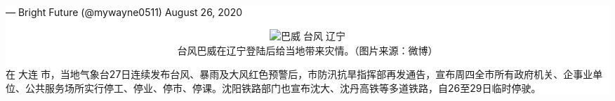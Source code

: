    </div>
   <div>
    <center>
     <div id="div-gpt-ad-1589559869784-0">
     </div>
    </center>
   </div>
  </center>
  — Bright Future (@mywayne0511)
  <span href="https://twitter.com/mywayne0511/status/1298629118712410114?ref_src=twsrc%5Etfw">
   August 26, 2020
  </span>
 </blockquote>
 <p>
 </p>
 <center>
  <div style="max-width: 632px;height:180px; display: none; text-align: center; margin: 0 auto; overflow: hidden;overflow-x: hidden;">
   <div id="taboola-midarticle-thumbnails" style="max-width: 632px;height:180px;overflow: hidden;overflow-x: hidden;">
   </div>
  </div>
  <div>
   <center>
    <div id="div-gpt-ad-1589559869784-0">
    </div>
   </center>
  </div>
 </center>
 <p style="text-align:center">
  <img alt="巴威 台风 辽宁" src="https://img3.secretchina.com/pic/2020/8-27/p2763601a474491584-ss.jpg" style="height:337px; width:600px"/>
  <br>
   台风巴威在辽宁登陆后给当地带来灾情。（图片来源：微博）
  </br>
 </p>
 <center>
  <div style="max-width: 632px;height:180px; display: none; text-align: center; margin: 0 auto; overflow: hidden;overflow-x: hidden;">
   <div id="taboola-midarticle-thumbnails" style="max-width: 632px;height:180px;overflow: hidden;overflow-x: hidden;">
   </div>
  </div>
  <div>
   <center>
    <div id="div-gpt-ad-1589559869784-0">
    </div>
   </center>
  </div>
 </center>
 <p>
  在
  <span href="https://www.secretchina.com/news/gb/tag/大连" target="_blank">
   大连
  </span>
  市，当地气象台27日连续发布台风、暴雨及大风红色预警后，市防汛抗旱指挥部再发通告，宣布周四全市所有政府机关、企事业单位、公共服务场所实行停工、停业、停市、停课。沈阳铁路部门也宣布沈大、沈丹高铁等多道铁路，自26至29日临时停驶。
 </p>
 <center>
  <div style="max-width: 632px;height:180px; display: none; text-align: center; margin: 0 auto; overflow: hidden;overflow-x: hidden;">
   <div id="taboola-midarticle-thumbnails" style="max-width: 632px;height:180px;overflow: hidden;overflow-x: hidden;">
   </div>